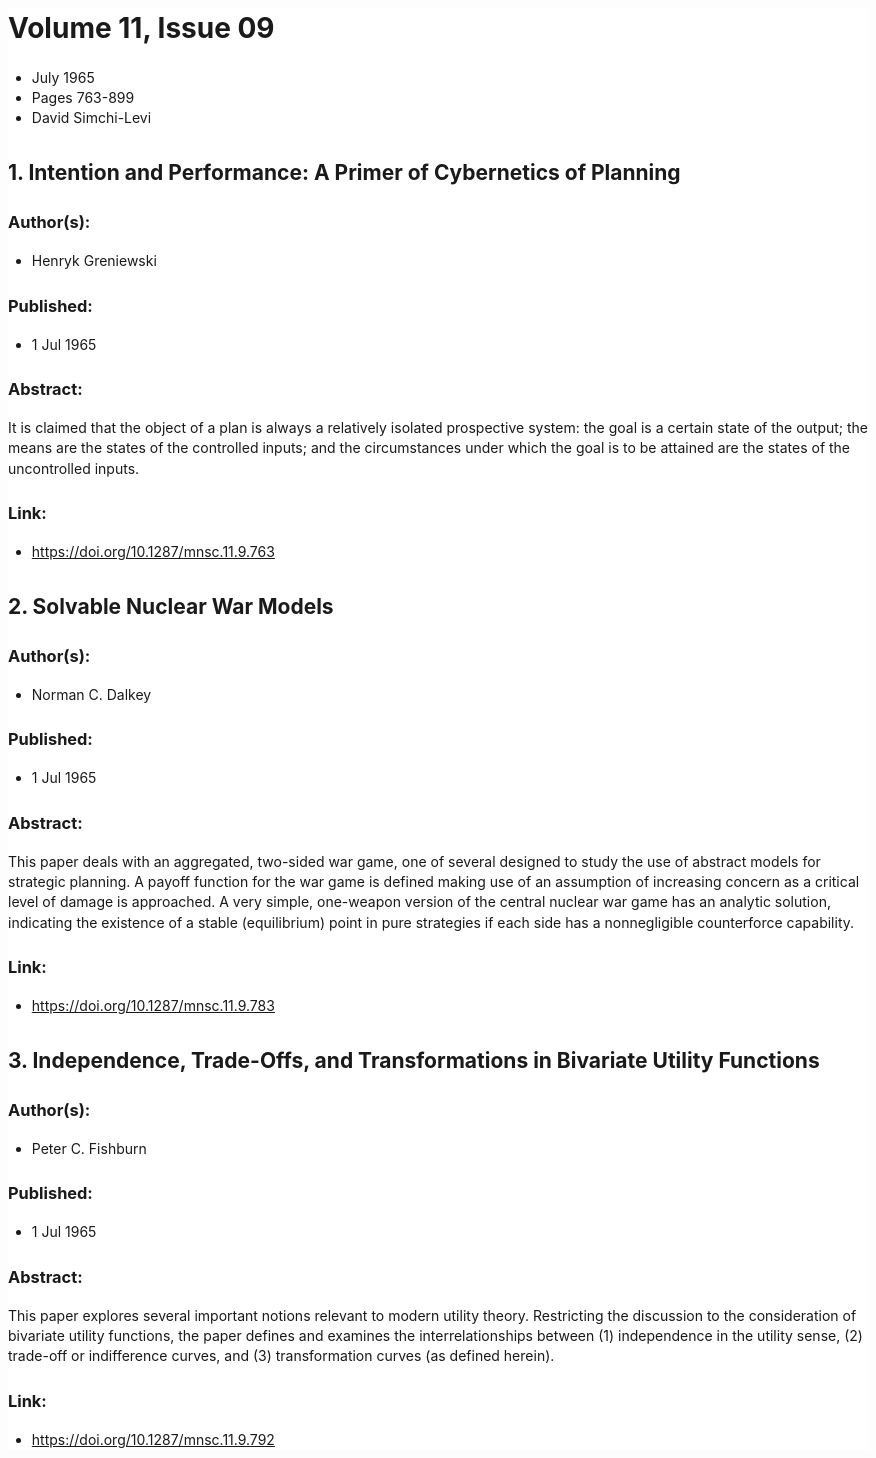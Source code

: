 # Volume 11, Issue 09
- July 1965
- Pages 763-899
- David Simchi-Levi

## 1. Intention and Performance: A Primer of Cybernetics of Planning
### Author(s):
- Henryk Greniewski
### Published:
- 1 Jul 1965
### Abstract:
It is claimed that the object of a plan is always a relatively isolated prospective system: the goal is a certain state of the output; the means are the states of the controlled inputs; and the circumstances under which the goal is to be attained are the states of the uncontrolled inputs.
### Link:
- https://doi.org/10.1287/mnsc.11.9.763

## 2. Solvable Nuclear War Models
### Author(s):
- Norman C. Dalkey
### Published:
- 1 Jul 1965
### Abstract:
This paper deals with an aggregated, two-sided war game, one of several designed to study the use of abstract models for strategic planning. A payoff function for the war game is defined making use of an assumption of increasing concern as a critical level of damage is approached. A very simple, one-weapon version of the central nuclear war game has an analytic solution, indicating the existence of a stable (equilibrium) point in pure strategies if each side has a nonnegligible counterforce capability.
### Link:
- https://doi.org/10.1287/mnsc.11.9.783

## 3. Independence, Trade-Offs, and Transformations in Bivariate Utility Functions
### Author(s):
- Peter C. Fishburn
### Published:
- 1 Jul 1965
### Abstract:
This paper explores several important notions relevant to modern utility theory. Restricting the discussion to the consideration of bivariate utility functions, the paper defines and examines the interrelationships between (1) independence in the utility sense, (2) trade-off or indifference curves, and (3) transformation curves (as defined herein).
### Link:
- https://doi.org/10.1287/mnsc.11.9.792
